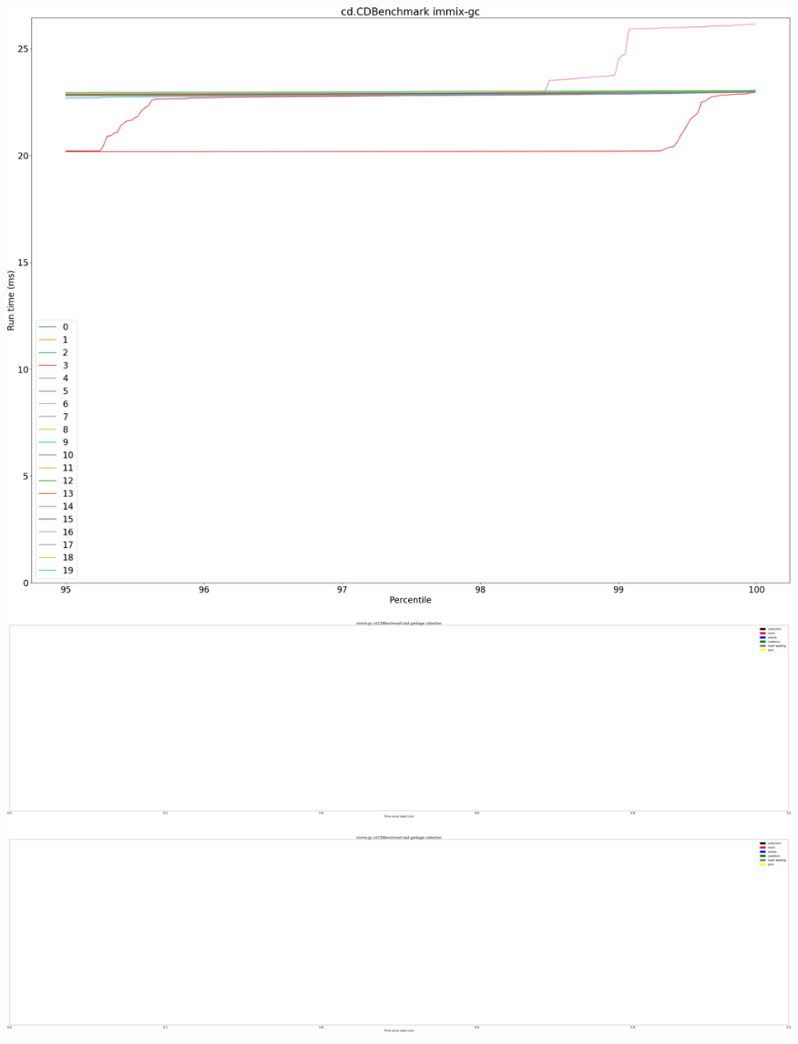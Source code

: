 ![Chart](percentile_95plus_cd.CDBenchmark_conf0.png)

![Chart](example_gc_last__conf0_3_cd.CDBenchmark.png)

![Chart](example_gc_last_batches_conf0_3_cd.CDBenchmark.png)
